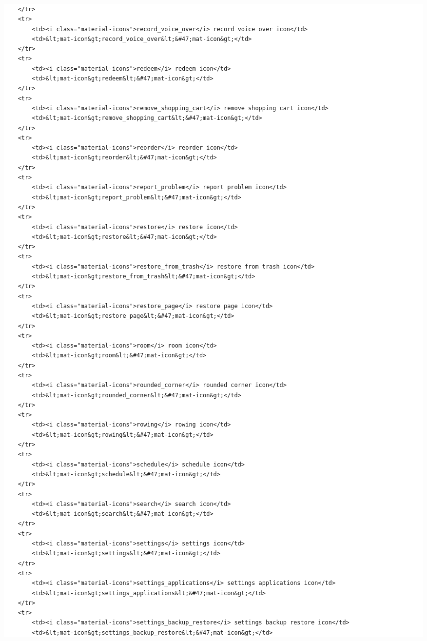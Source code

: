         </tr>
        <tr>
            <td><i class="material-icons">record_voice_over</i> record voice over icon</td>
            <td>&lt;mat-icon&gt;record_voice_over&lt;&#47;mat-icon&gt;</td>
        </tr>
        <tr>
            <td><i class="material-icons">redeem</i> redeem icon</td>
            <td>&lt;mat-icon&gt;redeem&lt;&#47;mat-icon&gt;</td>
        </tr>
        <tr>
            <td><i class="material-icons">remove_shopping_cart</i> remove shopping cart icon</td>
            <td>&lt;mat-icon&gt;remove_shopping_cart&lt;&#47;mat-icon&gt;</td>
        </tr>
        <tr>
            <td><i class="material-icons">reorder</i> reorder icon</td>
            <td>&lt;mat-icon&gt;reorder&lt;&#47;mat-icon&gt;</td>
        </tr>
        <tr>
            <td><i class="material-icons">report_problem</i> report problem icon</td>
            <td>&lt;mat-icon&gt;report_problem&lt;&#47;mat-icon&gt;</td>
        </tr>
        <tr>
            <td><i class="material-icons">restore</i> restore icon</td>
            <td>&lt;mat-icon&gt;restore&lt;&#47;mat-icon&gt;</td>
        </tr>
        <tr>
            <td><i class="material-icons">restore_from_trash</i> restore from trash icon</td>
            <td>&lt;mat-icon&gt;restore_from_trash&lt;&#47;mat-icon&gt;</td>
        </tr>
        <tr>
            <td><i class="material-icons">restore_page</i> restore page icon</td>
            <td>&lt;mat-icon&gt;restore_page&lt;&#47;mat-icon&gt;</td>
        </tr>
        <tr>
            <td><i class="material-icons">room</i> room icon</td>
            <td>&lt;mat-icon&gt;room&lt;&#47;mat-icon&gt;</td>
        </tr>
        <tr>
            <td><i class="material-icons">rounded_corner</i> rounded corner icon</td>
            <td>&lt;mat-icon&gt;rounded_corner&lt;&#47;mat-icon&gt;</td>
        </tr>
        <tr>
            <td><i class="material-icons">rowing</i> rowing icon</td>
            <td>&lt;mat-icon&gt;rowing&lt;&#47;mat-icon&gt;</td>
        </tr>
        <tr>
            <td><i class="material-icons">schedule</i> schedule icon</td>
            <td>&lt;mat-icon&gt;schedule&lt;&#47;mat-icon&gt;</td>
        </tr>
        <tr>
            <td><i class="material-icons">search</i> search icon</td>
            <td>&lt;mat-icon&gt;search&lt;&#47;mat-icon&gt;</td>
        </tr>
        <tr>
            <td><i class="material-icons">settings</i> settings icon</td>
            <td>&lt;mat-icon&gt;settings&lt;&#47;mat-icon&gt;</td>
        </tr>
        <tr>
            <td><i class="material-icons">settings_applications</i> settings applications icon</td>
            <td>&lt;mat-icon&gt;settings_applications&lt;&#47;mat-icon&gt;</td>
        </tr>
        <tr>
            <td><i class="material-icons">settings_backup_restore</i> settings backup restore icon</td>
            <td>&lt;mat-icon&gt;settings_backup_restore&lt;&#47;mat-icon&gt;</td>